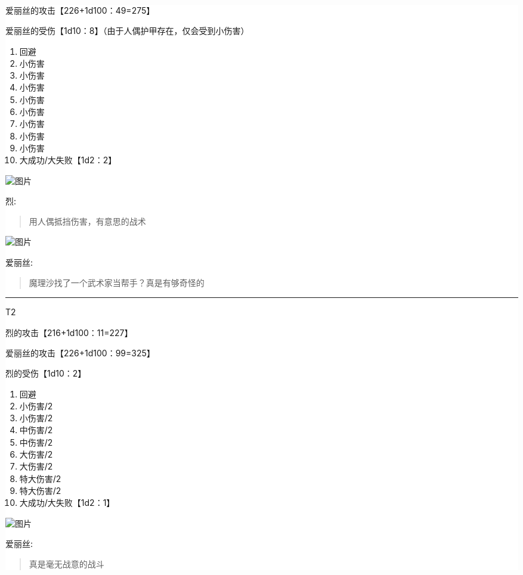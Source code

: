 爱丽丝的攻击【226+1d100：49=275】



爱丽丝的受伤【1d10：8】（由于人偶护甲存在，仅会受到小伤害）

1. 回避
2. 小伤害
3. 小伤害
4. 小伤害
5. 小伤害
6. 小伤害
7. 小伤害
8. 小伤害
9. 小伤害
10. 大成功/大失败【1d2：2】

![图片](http://tiebapic.baidu.com/forum/w%3D580/sign=60f69e926bd98d1076d40c39113fb807/2eb70e55b319ebc4f96e7ef79526cffc1f1716cb.jpg)



烈:
> 用人偶抵挡伤害，有意思的战术

![图片](http://tiebapic.baidu.com/forum/w%3D580/sign=be2e197f82cad1c8d0bbfc2f4f3f67c4/3aa44b4a20a446238797ac328f22720e0df3d783.jpg)

爱丽丝:
> 魔理沙找了一个武术家当帮手？真是有够奇怪的

----





T2

烈的攻击【216+1d100：11=227】

爱丽丝的攻击【226+1d100：99=325】

烈的受伤【1d10：2】

1. 回避
2. 小伤害/2
3. 小伤害/2
4. 中伤害/2
5. 中伤害/2
6. 大伤害/2
7. 大伤害/2
8. 特大伤害/2
9. 特大伤害/2
10. 大成功/大失败【1d2：1】



![图片](http://tiebapic.baidu.com/forum/w%3D580/sign=6da2779becedab6474724dc8c737af81/9c6972094b36acafe7709fac6bd98d1000e99c50.jpg)

爱丽丝:
> 真是毫无战意的战斗
